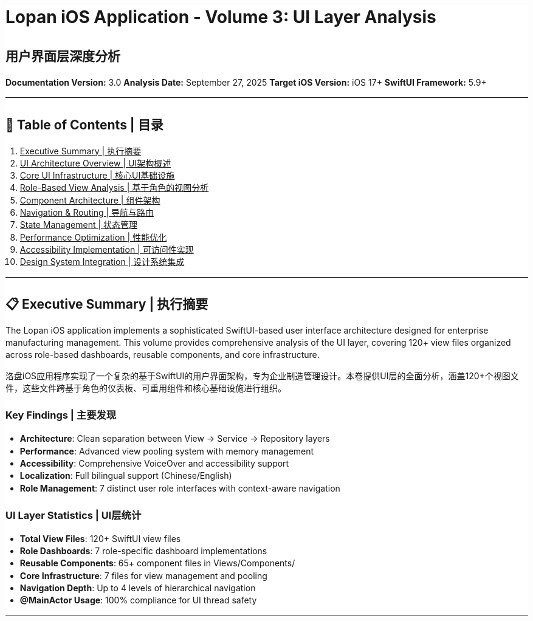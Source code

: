 # Lopan iOS Application - Volume 3: UI Layer Analysis
## 用户界面层深度分析

**Documentation Version:** 3.0
**Analysis Date:** September 27, 2025
**Target iOS Version:** iOS 17+
**SwiftUI Framework:** 5.9+

---

## 📖 Table of Contents | 目录

1. [Executive Summary | 执行摘要](#executive-summary)
2. [UI Architecture Overview | UI架构概述](#ui-architecture-overview)
3. [Core UI Infrastructure | 核心UI基础设施](#core-ui-infrastructure)
4. [Role-Based View Analysis | 基于角色的视图分析](#role-based-view-analysis)
5. [Component Architecture | 组件架构](#component-architecture)
6. [Navigation & Routing | 导航与路由](#navigation-routing)
7. [State Management | 状态管理](#state-management)
8. [Performance Optimization | 性能优化](#performance-optimization)
9. [Accessibility Implementation | 可访问性实现](#accessibility-implementation)
10. [Design System Integration | 设计系统集成](#design-system-integration)

---

## 📋 Executive Summary | 执行摘要

The Lopan iOS application implements a sophisticated SwiftUI-based user interface architecture designed for enterprise manufacturing management. This volume provides comprehensive analysis of the UI layer, covering 120+ view files organized across role-based dashboards, reusable components, and core infrastructure.

洛盘iOS应用程序实现了一个复杂的基于SwiftUI的用户界面架构，专为企业制造管理设计。本卷提供UI层的全面分析，涵盖120+个视图文件，这些文件跨基于角色的仪表板、可重用组件和核心基础设施进行组织。

### Key Findings | 主要发现

- **Architecture**: Clean separation between View → Service → Repository layers
- **Performance**: Advanced view pooling system with memory management
- **Accessibility**: Comprehensive VoiceOver and accessibility support
- **Localization**: Full bilingual support (Chinese/English)
- **Role Management**: 7 distinct user role interfaces with context-aware navigation

### UI Layer Statistics | UI层统计

- **Total View Files**: 120+ SwiftUI view files
- **Role Dashboards**: 7 role-specific dashboard implementations
- **Reusable Components**: 65+ component files in Views/Components/
- **Core Infrastructure**: 7 files for view management and pooling
- **Navigation Depth**: Up to 4 levels of hierarchical navigation
- **@MainActor Usage**: 100% compliance for UI thread safety

---